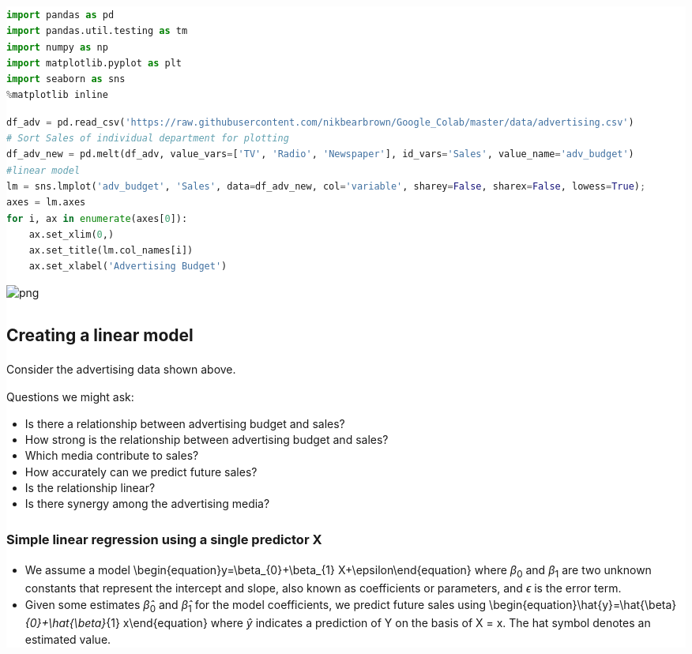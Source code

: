 ```python
import pandas as pd
import pandas.util.testing as tm
import numpy as np
import matplotlib.pyplot as plt
import seaborn as sns
%matplotlib inline
```


```python
df_adv = pd.read_csv('https://raw.githubusercontent.com/nikbearbrown/Google_Colab/master/data/advertising.csv')
# Sort Sales of individual department for plotting
df_adv_new = pd.melt(df_adv, value_vars=['TV', 'Radio', 'Newspaper'], id_vars='Sales', value_name='adv_budget')
#linear model
lm = sns.lmplot('adv_budget', 'Sales', data=df_adv_new, col='variable', sharey=False, sharex=False, lowess=True);
axes = lm.axes
for i, ax in enumerate(axes[0]):
    ax.set_xlim(0,)
    ax.set_title(lm.col_names[i])
    ax.set_xlabel('Advertising Budget')
```


    
![png](output_2_0.png)
    


## Creating a linear model

Consider the advertising data shown above.

Questions we might ask:
- Is there a relationship between advertising budget and sales?
- How strong is the relationship between advertising budget and sales?
- Which media contribute to sales?
- How accurately can we predict future sales?
- Is the relationship linear?
- Is there synergy among the advertising media?

### Simple linear regression using a single predictor X

- We assume a model
\begin{equation}y=\beta_{0}+\beta_{1} X+\epsilon\end{equation}
where $\beta_{0}$ and $\beta_{1}$ are two unknown constants that represent
the intercept and slope, also known as coefficients or
parameters, and $\epsilon$ is the error term.
- Given some estimates $\hat{\beta}_{0}$ and $\hat{\beta}_{1}$ for the model coefficients,
we predict future sales using
\begin{equation}\hat{y}=\hat{\beta}_{0}+\hat{\beta}_{1} x\end{equation}
where $\hat{y}$ indicates a prediction of Y on the basis of X = x.
The hat symbol denotes an estimated value.
